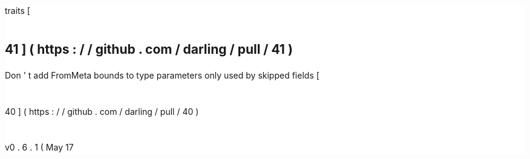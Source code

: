 traits
[
#
41
]
(
https
:
/
/
github
.
com
/
darling
/
pull
/
41
)
-
Don
'
t
add
FromMeta
bounds
to
type
parameters
only
used
by
skipped
fields
[
#
40
]
(
https
:
/
/
github
.
com
/
darling
/
pull
/
40
)
#
#
v0
.
6
.
1
(
May
17